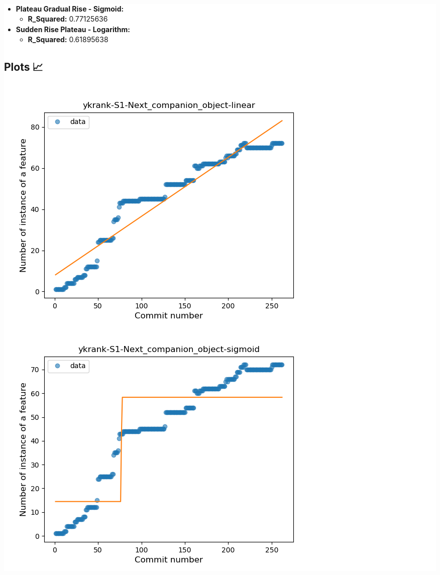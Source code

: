 * **Plateau Gradual Rise - Sigmoid:** ![equation](http://latex.codecogs.com/svg.latex?%5Cfrac%7B-43.869203%7D%7B1%20&plus;%20%5Cepsilon%5E%28--121.683954%28x%20-76.994893%29%29%7D%20&plus;%2058.32973)
    * **R_Squared:** 0.77125636
* **Sudden Rise Plateau - Logarithm:** ![equation](http://latex.codecogs.com/svg.latex?12.342289%5Clog_%7B3.259389%7D%28x%29%20&plus;%200.0)
    * **R_Squared:** 0.61895638

**Plots** :chart_with_upwards_trend:
-----

![ykrank-S1-Next T1](../plots/ykrank-S1-Next_companion_object_T1.png)
![ykrank-S1-Next T7](../plots/ykrank-S1-Next_companion_object_T7.png)